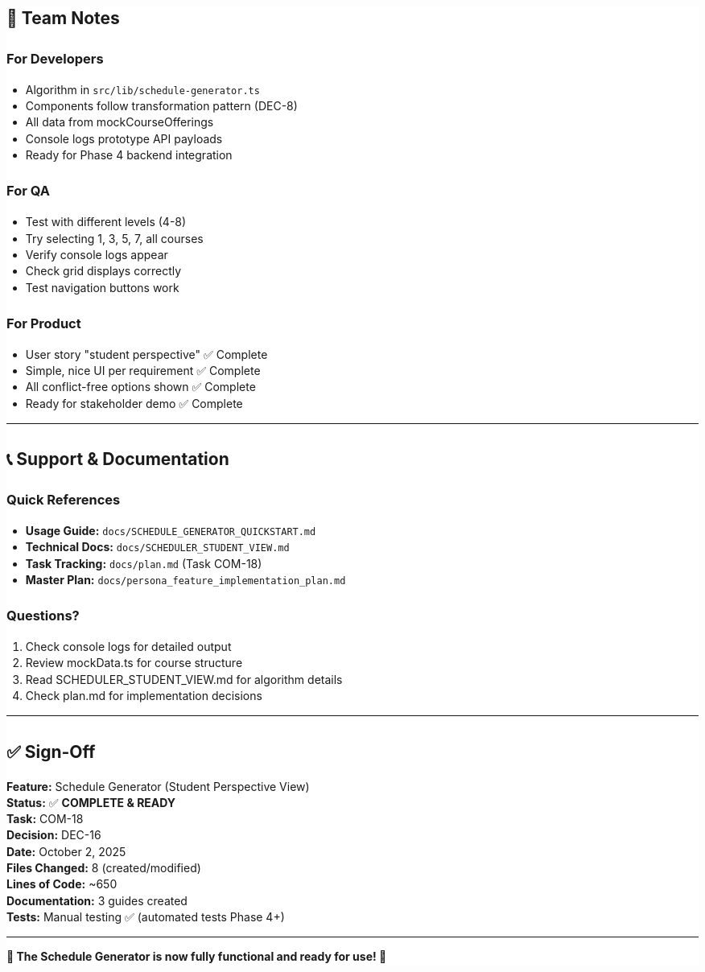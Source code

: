 
## 👥 Team Notes

### For Developers

- Algorithm in `src/lib/schedule-generator.ts`
- Components follow transformation pattern (DEC-8)
- All data from mockCourseOfferings
- Console logs prototype API payloads
- Ready for Phase 4 backend integration

### For QA

- Test with different levels (4-8)
- Try selecting 1, 3, 5, 7, all courses
- Verify console logs appear
- Check grid displays correctly
- Test navigation buttons work

### For Product

- User story "student perspective" ✅ Complete
- Simple, nice UI per requirement ✅ Complete
- All conflict-free options shown ✅ Complete
- Ready for stakeholder demo ✅ Complete

---

## 📞 Support & Documentation

### Quick References

- **Usage Guide:** `docs/SCHEDULE_GENERATOR_QUICKSTART.md`
- **Technical Docs:** `docs/SCHEDULER_STUDENT_VIEW.md`
- **Task Tracking:** `docs/plan.md` (Task COM-18)
- **Master Plan:** `docs/persona_feature_implementation_plan.md`

### Questions?

1. Check console logs for detailed output
2. Review mockData.ts for course structure
3. Read SCHEDULER_STUDENT_VIEW.md for algorithm details
4. Check plan.md for implementation decisions

---

## ✅ Sign-Off

**Feature:** Schedule Generator (Student Perspective View)  
**Status:** ✅ **COMPLETE & READY**  
**Task:** COM-18  
**Decision:** DEC-16  
**Date:** October 2, 2025  
**Files Changed:** 8 (created/modified)  
**Lines of Code:** ~650  
**Documentation:** 3 guides created  
**Tests:** Manual testing ✅ (automated tests Phase 4+)

---

**🎉 The Schedule Generator is now fully functional and ready for use! 🎉**
